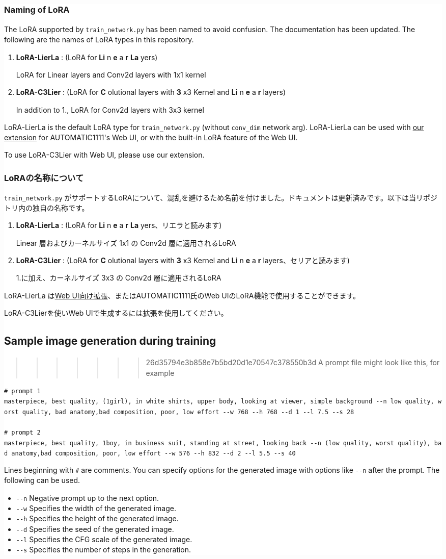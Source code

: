 ### Naming of LoRA

The LoRA supported by `train_network.py` has been named to avoid confusion. The documentation has been updated. The following are the names of LoRA types in this repository.

1. __LoRA-LierLa__ : (LoRA for __Li__ n __e__ a __r__  __La__ yers)

    LoRA for Linear layers and Conv2d layers with 1x1 kernel

2. __LoRA-C3Lier__ : (LoRA for __C__ olutional layers with __3__ x3 Kernel and  __Li__ n __e__ a __r__ layers)

    In addition to 1., LoRA for Conv2d layers with 3x3 kernel 
    
LoRA-LierLa is the default LoRA type for `train_network.py` (without `conv_dim` network arg). LoRA-LierLa can be used with [our extension](https://github.com/kohya-ss/sd-webui-additional-networks) for AUTOMATIC1111's Web UI, or with the built-in LoRA feature of the Web UI.

To use LoRA-C3Lier with Web UI, please use our extension.

### LoRAの名称について

`train_network.py` がサポートするLoRAについて、混乱を避けるため名前を付けました。ドキュメントは更新済みです。以下は当リポジトリ内の独自の名称です。

1. __LoRA-LierLa__ : (LoRA for __Li__ n __e__ a __r__  __La__ yers、リエラと読みます)

    Linear 層およびカーネルサイズ 1x1 の Conv2d 層に適用されるLoRA

2. __LoRA-C3Lier__ : (LoRA for __C__ olutional layers with __3__ x3 Kernel and  __Li__ n __e__ a __r__ layers、セリアと読みます)

    1.に加え、カーネルサイズ 3x3 の Conv2d 層に適用されるLoRA

LoRA-LierLa は[Web UI向け拡張](https://github.com/kohya-ss/sd-webui-additional-networks)、またはAUTOMATIC1111氏のWeb UIのLoRA機能で使用することができます。

LoRA-C3Lierを使いWeb UIで生成するには拡張を使用してください。

## Sample image generation during training
>>>>>>> 26d35794e3b858e7b5bd20d1e70547c378550b3d
  A prompt file might look like this, for example

```
# prompt 1
masterpiece, best quality, (1girl), in white shirts, upper body, looking at viewer, simple background --n low quality, worst quality, bad anatomy,bad composition, poor, low effort --w 768 --h 768 --d 1 --l 7.5 --s 28

# prompt 2
masterpiece, best quality, 1boy, in business suit, standing at street, looking back --n (low quality, worst quality), bad anatomy,bad composition, poor, low effort --w 576 --h 832 --d 2 --l 5.5 --s 40
```

  Lines beginning with `#` are comments. You can specify options for the generated image with options like `--n` after the prompt. The following can be used.

  * `--n` Negative prompt up to the next option.
  * `--w` Specifies the width of the generated image.
  * `--h` Specifies the height of the generated image.
  * `--d` Specifies the seed of the generated image.
  * `--l` Specifies the CFG scale of the generated image.
  * `--s` Specifies the number of steps in the generation.
